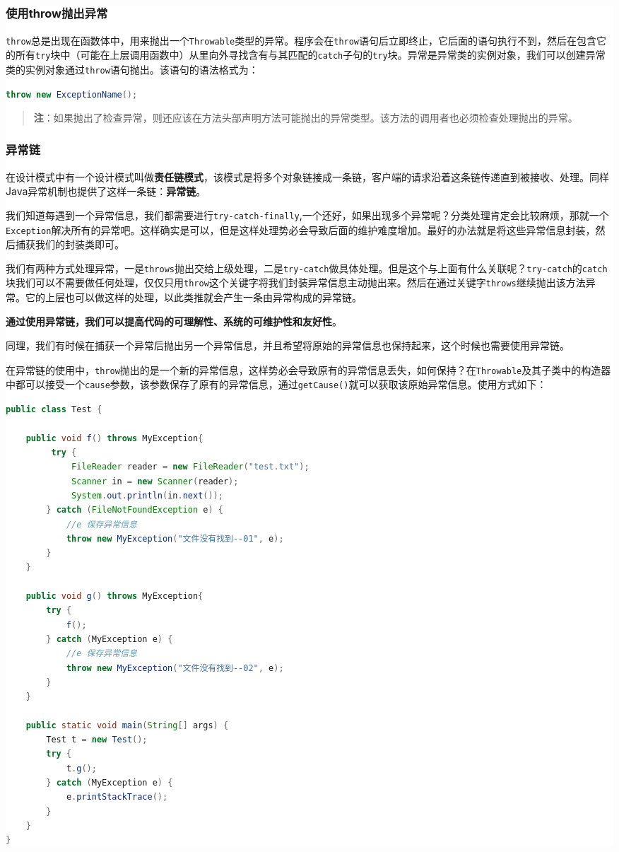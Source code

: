 ### 使用throw抛出异常

`throw`总是出现在函数体中，用来抛出一个`Throwable`类型的异常。程序会在`throw`语句后立即终止，它后面的语句执行不到，然后在包含它的所有`try`块中（可能在上层调用函数中）从里向外寻找含有与其匹配的`catch`子句的`try`块。异常是异常类的实例对象，我们可以创建异常类的实例对象通过`throw`语句抛出。该语句的语法格式为：

```java
throw new ExceptionName();
```

> **注**：如果抛出了检查异常，则还应该在方法头部声明方法可能抛出的异常类型。该方法的调用者也必须检查处理抛出的异常。

### 异常链

在设计模式中有一个设计模式叫做**责任链模式**，该模式是将多个对象链接成一条链，客户端的请求沿着这条链传递直到被接收、处理。同样Java异常机制也提供了这样一条链：**异常链**。

我们知道每遇到一个异常信息，我们都需要进行`try-catch-finally`,一个还好，如果出现多个异常呢？分类处理肯定会比较麻烦，那就一个`Exception`解决所有的异常吧。这样确实是可以，但是这样处理势必会导致后面的维护难度增加。最好的办法就是将这些异常信息封装，然后捕获我们的封装类即可。

我们有两种方式处理异常，一是`throws`抛出交给上级处理，二是`try-catch`做具体处理。但是这个与上面有什么关联呢？`try-catch`的`catch`块我们可以不需要做任何处理，仅仅只用`throw`这个关键字将我们封装异常信息主动抛出来。然后在通过关键字`throws`继续抛出该方法异常。它的上层也可以做这样的处理，以此类推就会产生一条由异常构成的异常链。

**通过使用异常链，我们可以提高代码的可理解性、系统的可维护性和友好性**。

同理，我们有时候在捕获一个异常后抛出另一个异常信息，并且希望将原始的异常信息也保持起来，这个时候也需要使用异常链。

在异常链的使用中，`throw`抛出的是一个新的异常信息，这样势必会导致原有的异常信息丢失，如何保持？在`Throwable`及其子类中的构造器中都可以接受一个`cause`参数，该参数保存了原有的异常信息，通过`getCause()`就可以获取该原始异常信息。使用方式如下：

```java
public class Test {

    public void f() throws MyException{
         try {
             FileReader reader = new FileReader("test.txt");
             Scanner in = new Scanner(reader);
             System.out.println(in.next());
        } catch (FileNotFoundException e) {
            //e 保存异常信息
            throw new MyException("文件没有找到--01", e);
        }
    }

    public void g() throws MyException{
        try {
            f();
        } catch (MyException e) {
            //e 保存异常信息
            throw new MyException("文件没有找到--02", e);
        }
    }

    public static void main(String[] args) {
        Test t = new Test();
        try {
            t.g();
        } catch (MyException e) {
            e.printStackTrace();
        }
    }
}
```
